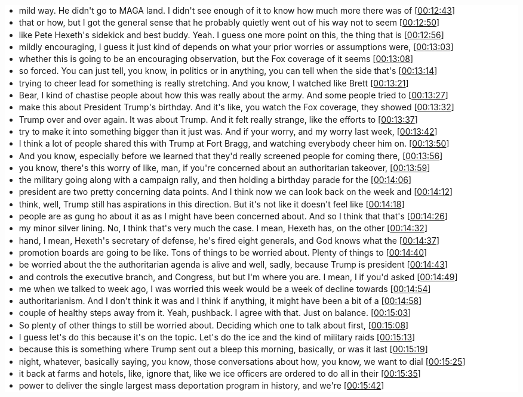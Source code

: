 *  mild way. He didn't go to MAGA land. I didn't see enough of it to know how much more there was of [[00:12:43](https://www.youtube.com/watch?v=C_uddehpc90&t=763.76s)]
*  that or how, but I got the general sense that he probably quietly went out of his way not to seem [[00:12:50](https://www.youtube.com/watch?v=C_uddehpc90&t=770.64s)]
*  like Pete Hexeth's sidekick and best buddy. Yeah. I guess one more point on this, the thing that is [[00:12:56](https://www.youtube.com/watch?v=C_uddehpc90&t=776.08s)]
*  mildly encouraging, I guess it just kind of depends on what your prior worries or assumptions were, [[00:13:03](https://www.youtube.com/watch?v=C_uddehpc90&t=783.5200000000001s)]
*  whether this is going to be an encouraging observation, but the Fox coverage of it seems [[00:13:08](https://www.youtube.com/watch?v=C_uddehpc90&t=788.88s)]
*  so forced. You can just tell, you know, in politics or in anything, you can tell when the side that's [[00:13:14](https://www.youtube.com/watch?v=C_uddehpc90&t=794.88s)]
*  trying to cheer lead for something is really stretching. And you know, I watched like Brett [[00:13:21](https://www.youtube.com/watch?v=C_uddehpc90&t=801.36s)]
*  Bear, I kind of chastise people about how this was really about the army. And some people tried to [[00:13:27](https://www.youtube.com/watch?v=C_uddehpc90&t=807.36s)]
*  make this about President Trump's birthday. And it's like, you watch the Fox coverage, they showed [[00:13:32](https://www.youtube.com/watch?v=C_uddehpc90&t=812.64s)]
*  Trump over and over again. It was about Trump. And it felt really strange, like the efforts to [[00:13:37](https://www.youtube.com/watch?v=C_uddehpc90&t=817.2s)]
*  try to make it into something bigger than it just was. And if your worry, and my worry last week, [[00:13:42](https://www.youtube.com/watch?v=C_uddehpc90&t=822.8000000000001s)]
*  I think a lot of people shared this with Trump at Fort Bragg, and watching everybody cheer him on. [[00:13:50](https://www.youtube.com/watch?v=C_uddehpc90&t=830.4s)]
*  And you know, especially before we learned that they'd really screened people for coming there, [[00:13:56](https://www.youtube.com/watch?v=C_uddehpc90&t=836.0s)]
*  you know, there's this worry of like, man, if you're concerned about an authoritarian takeover, [[00:13:59](https://www.youtube.com/watch?v=C_uddehpc90&t=839.92s)]
*  the military going along with a campaign rally, and then holding a birthday parade for the [[00:14:06](https://www.youtube.com/watch?v=C_uddehpc90&t=846.16s)]
*  president are two pretty concerning data points. And I think now we can look back on the week and [[00:14:12](https://www.youtube.com/watch?v=C_uddehpc90&t=852.3199999999999s)]
*  think, well, Trump still has aspirations in this direction. But it's not like it doesn't feel like [[00:14:18](https://www.youtube.com/watch?v=C_uddehpc90&t=858.88s)]
*  people are as gung ho about it as as I might have been concerned about. And so I think that that's [[00:14:26](https://www.youtube.com/watch?v=C_uddehpc90&t=866.0s)]
*  my minor silver lining. No, I think that's very much the case. I mean, Hexeth has, on the other [[00:14:32](https://www.youtube.com/watch?v=C_uddehpc90&t=872.88s)]
*  hand, I mean, Hexeth's secretary of defense, he's fired eight generals, and God knows what the [[00:14:37](https://www.youtube.com/watch?v=C_uddehpc90&t=877.04s)]
*  promotion boards are going to be like. Tons of things to be worried about. Plenty of things to [[00:14:40](https://www.youtube.com/watch?v=C_uddehpc90&t=880.08s)]
*  be worried about the the authoritarian agenda is alive and well, sadly, because Trump is president [[00:14:43](https://www.youtube.com/watch?v=C_uddehpc90&t=883.92s)]
*  and controls the executive branch, and Congress, but but I'm where you are. I mean, I if you'd asked [[00:14:49](https://www.youtube.com/watch?v=C_uddehpc90&t=889.68s)]
*  me when we talked to week ago, I was worried this week would be a week of decline towards [[00:14:54](https://www.youtube.com/watch?v=C_uddehpc90&t=894.9599999999999s)]
*  authoritarianism. And I don't think it was and I think if anything, it might have been a bit of a [[00:14:58](https://www.youtube.com/watch?v=C_uddehpc90&t=898.9599999999999s)]
*  couple of healthy steps away from it. Yeah, pushback. I agree with that. Just on balance. [[00:15:03](https://www.youtube.com/watch?v=C_uddehpc90&t=903.4399999999999s)]
*  So plenty of other things to still be worried about. Deciding which one to talk about first, [[00:15:08](https://www.youtube.com/watch?v=C_uddehpc90&t=908.64s)]
*  I guess let's do this because it's on the topic. Let's do the ice and the kind of military raids [[00:15:13](https://www.youtube.com/watch?v=C_uddehpc90&t=913.44s)]
*  because this is something where Trump sent out a bleep this morning, basically, or was it last [[00:15:19](https://www.youtube.com/watch?v=C_uddehpc90&t=919.6s)]
*  night, whatever, basically saying, you know, those conversations about how, you know, we want to dial [[00:15:25](https://www.youtube.com/watch?v=C_uddehpc90&t=925.84s)]
*  it back at farms and hotels, like, ignore that, like we ice officers are ordered to do all in their [[00:15:35](https://www.youtube.com/watch?v=C_uddehpc90&t=935.12s)]
*  power to deliver the single largest mass deportation program in history, and we're [[00:15:42](https://www.youtube.com/watch?v=C_uddehpc90&t=942.0s)]